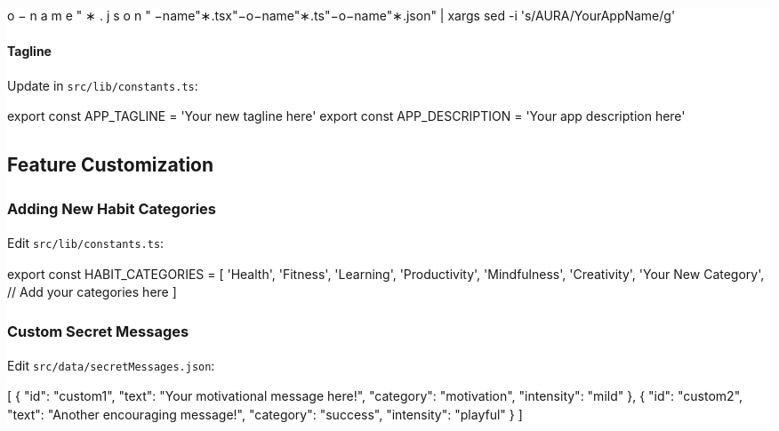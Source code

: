 o
−
n
a
m
e
"
∗
.
j
s
o
n
"
−name"∗.tsx"−o−name"∗.ts"−o−name"∗.json" | xargs sed -i 's/AURA/YourAppName/g'


#### Tagline
Update in `src/lib/constants.ts`:

export const APP_TAGLINE = 'Your new tagline here'
export const APP_DESCRIPTION = 'Your app description here'


## Feature Customization

### Adding New Habit Categories
Edit `src/lib/constants.ts`:

export const HABIT_CATEGORIES = [
'Health',
'Fitness',
'Learning',
'Productivity',
'Mindfulness',
'Creativity',
'Your New Category', // Add your categories here
]


### Custom Secret Messages
Edit `src/data/secretMessages.json`:

[
{
"id": "custom1",
"text": "Your motivational message here!",
"category": "motivation",
"intensity": "mild"
},
{
"id": "custom2",
"text": "Another encouraging message!",
"category": "success",
"intensity": "playful"
}
]
